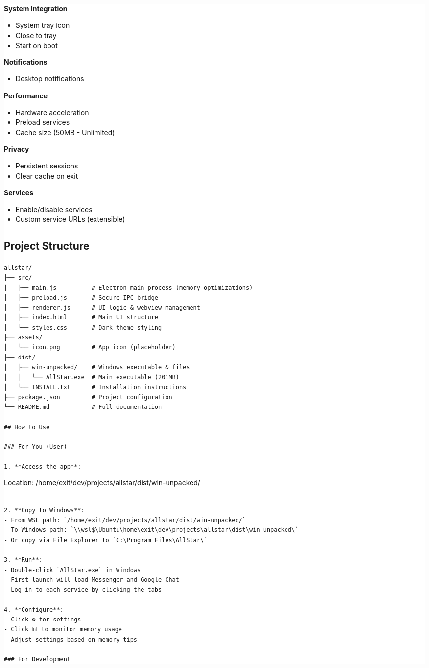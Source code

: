 **System Integration**
- System tray icon
- Close to tray
- Start on boot

**Notifications**
- Desktop notifications

**Performance**
- Hardware acceleration
- Preload services
- Cache size (50MB - Unlimited)

**Privacy**
- Persistent sessions
- Clear cache on exit

**Services**
- Enable/disable services
- Custom service URLs (extensible)

## Project Structure

```
allstar/
├── src/
│   ├── main.js          # Electron main process (memory optimizations)
│   ├── preload.js       # Secure IPC bridge
│   ├── renderer.js      # UI logic & webview management
│   ├── index.html       # Main UI structure
│   └── styles.css       # Dark theme styling
├── assets/
│   └── icon.png         # App icon (placeholder)
├── dist/
│   ├── win-unpacked/    # Windows executable & files
│   │   └── AllStar.exe  # Main executable (201MB)
│   └── INSTALL.txt      # Installation instructions
├── package.json         # Project configuration
└── README.md            # Full documentation

## How to Use

### For You (User)

1. **Access the app**:
   ```
   Location: /home/exit/dev/projects/allstar/dist/win-unpacked/
   ```

2. **Copy to Windows**:
   - From WSL path: `/home/exit/dev/projects/allstar/dist/win-unpacked/`
   - To Windows path: `\\wsl$\Ubuntu\home\exit\dev\projects\allstar\dist\win-unpacked\`
   - Or copy via File Explorer to `C:\Program Files\AllStar\`

3. **Run**:
   - Double-click `AllStar.exe` in Windows
   - First launch will load Messenger and Google Chat
   - Log in to each service by clicking the tabs

4. **Configure**:
   - Click ⚙️ for settings
   - Click 📊 to monitor memory usage
   - Adjust settings based on memory tips

### For Development

   ```